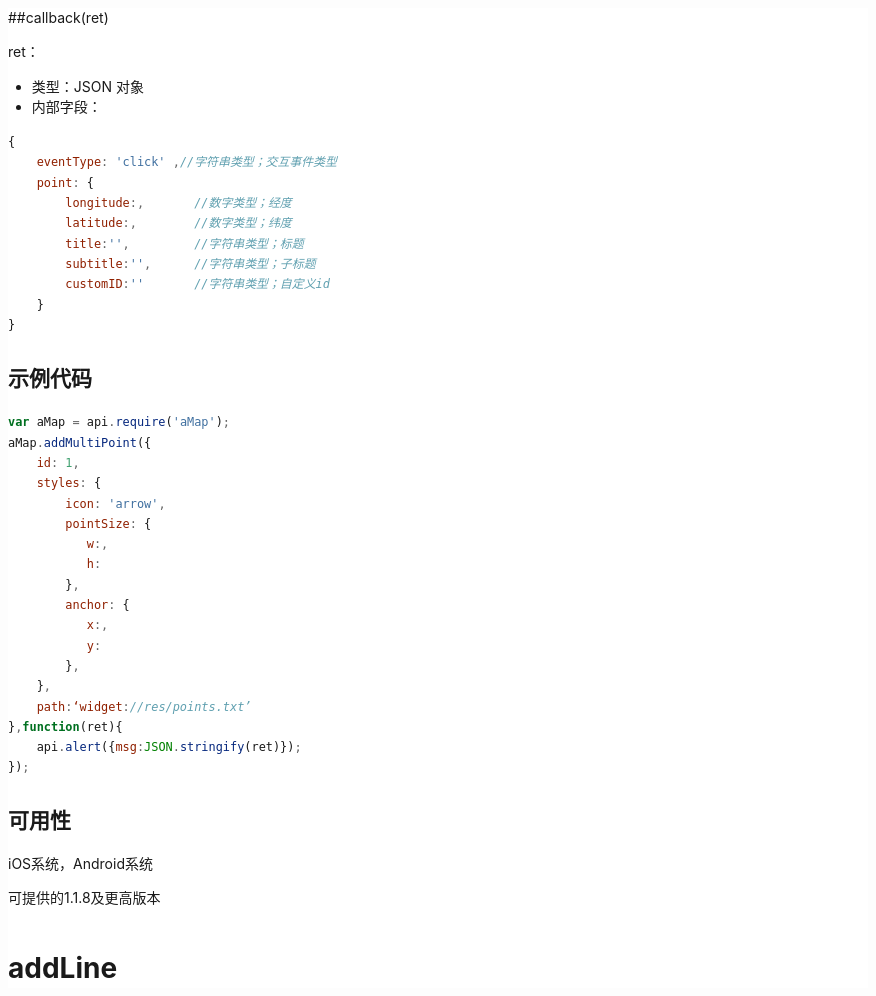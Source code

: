 ##callback(ret)

ret：

- 类型：JSON 对象
- 内部字段：

```js
{
    eventType: 'click' ,//字符串类型；交互事件类型
    point: {
		longitude:,       //数字类型；经度
		latitude:,        //数字类型；纬度
		title:'',         //字符串类型；标题
		subtitle:'',      //字符串类型；子标题
		customID:''       //字符串类型；自定义id
	}
}
```

## 示例代码

```js
var aMap = api.require('aMap');
aMap.addMultiPoint({
    id: 1,
    styles: {
        icon: 'arrow',
        pointSize: {
           w:,
           h:
        },
        anchor: {
           x:,
           y:
        },
    },
    path:‘widget://res/points.txt’ 
},function(ret){
	api.alert({msg:JSON.stringify(ret)});
});
```

## 可用性

iOS系统，Android系统

可提供的1.1.8及更高版本

<div id="addLine"></div>

# **addLine**
